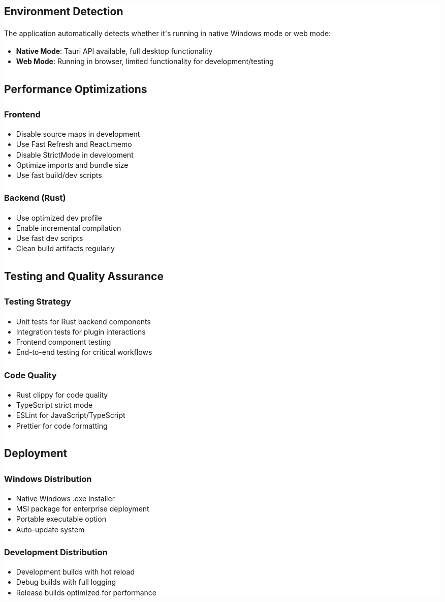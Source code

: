## Environment Detection

The application automatically detects whether it's running in native Windows mode or web mode:

- **Native Mode**: Tauri API available, full desktop functionality
- **Web Mode**: Running in browser, limited functionality for development/testing

## Performance Optimizations

### Frontend
- Disable source maps in development
- Use Fast Refresh and React.memo
- Disable StrictMode in development
- Optimize imports and bundle size
- Use fast build/dev scripts

### Backend (Rust)
- Use optimized dev profile
- Enable incremental compilation
- Use fast dev scripts
- Clean build artifacts regularly

## Testing and Quality Assurance

### Testing Strategy
- Unit tests for Rust backend components
- Integration tests for plugin interactions
- Frontend component testing
- End-to-end testing for critical workflows

### Code Quality
- Rust clippy for code quality
- TypeScript strict mode
- ESLint for JavaScript/TypeScript
- Prettier for code formatting

## Deployment

### Windows Distribution
- Native Windows .exe installer
- MSI package for enterprise deployment
- Portable executable option
- Auto-update system

### Development Distribution
- Development builds with hot reload
- Debug builds with full logging
- Release builds optimized for performance
